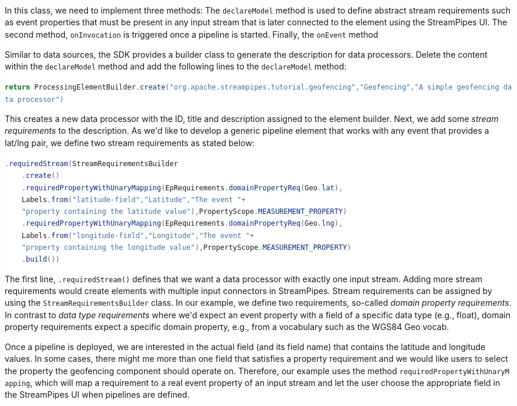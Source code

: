 
In this class, we need to implement three methods: The `declareModel` method is used to define abstract stream
requirements such as event properties that must be present in any input stream that is later connected to the element
using the StreamPipes UI.
The second method, `onInvocation` is triggered once a pipeline is started. Finally, the `onEvent` method

Similar to data sources, the SDK provides a builder class to generate the description for data processors.
Delete the content within the ``declareModel`` method and add the following lines to the `declareModel` method:

```java
return ProcessingElementBuilder.create("org.apache.streampipes.tutorial.geofencing","Geofencing","A simple geofencing data processor")
```

This creates a new data processor with the ID, title and description assigned to the element builder.
Next, we add some _stream requirements_ to the description. As we'd like to develop a generic pipeline element that
works with any event that provides a lat/lng pair, we define two stream requirements as stated below:

```java
.requiredStream(StreamRequirementsBuilder
    .create()
    .requiredPropertyWithUnaryMapping(EpRequirements.domainPropertyReq(Geo.lat),
    Labels.from("latitude-field","Latitude","The event "+
    "property containing the latitude value"),PropertyScope.MEASUREMENT_PROPERTY)
    .requiredPropertyWithUnaryMapping(EpRequirements.domainPropertyReq(Geo.lng),
    Labels.from("longitude-field","Longitude","The event "+
    "property containing the longitude value"),PropertyScope.MEASUREMENT_PROPERTY)
    .build())
```

The first line, `.requiredStream()` defines that we want a data processor with exactly one input stream. Adding more
stream requirements would create elements with multiple input connectors in StreamPipes.
Stream requirements can be assigned by using the `StreamRequirementsBuilder` class.
In our example, we define two requirements, so-called _domain property requirements_. In contrast to _data type
requirements_ where we'd expect an event property with a field of a specific data type (e.g., float), domain property
requirements expect a specific domain property, e.g., from a vocabulary such as the WGS84 Geo vocab.

Once a pipeline is deployed, we are interested in the actual field (and its field name) that contains the latitude and
longitude values.
In some cases, there might me more than one field that satisfies a property requirement and we would like users to
select the property the geofencing component should operate on.
Therefore, our example uses the method `requiredPropertyWithUnaryMapping`, which will map a requirement to a real event
property of an input stream and let the user choose the appropriate field in the StreamPipes UI when pipelines are
defined.
